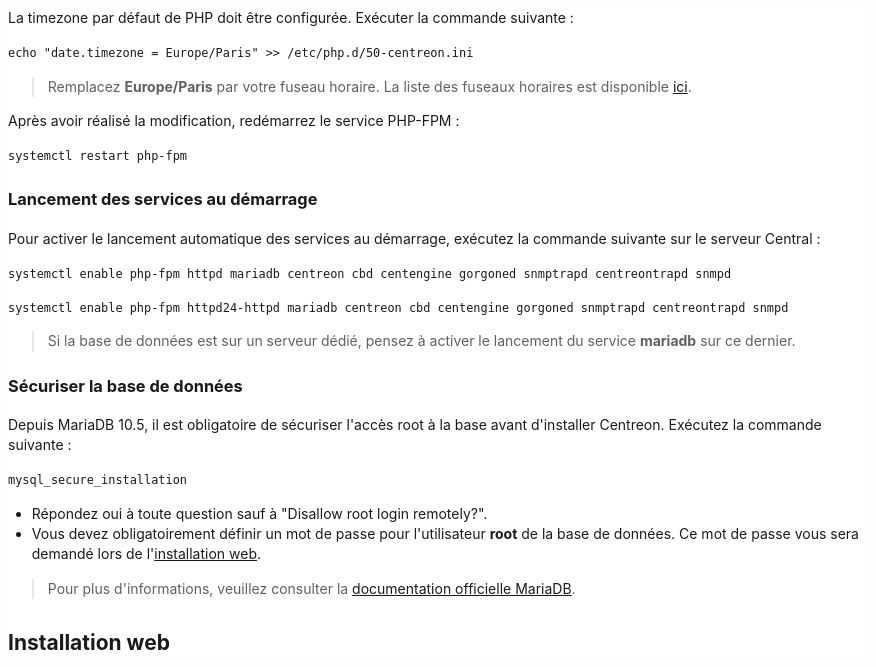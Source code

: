 La timezone par défaut de PHP doit être configurée. Exécuter la commande suivante :

```shell
echo "date.timezone = Europe/Paris" >> /etc/php.d/50-centreon.ini
```

> Remplacez **Europe/Paris** par votre fuseau horaire. La liste des fuseaux
> horaires est disponible [ici](http://php.net/manual/en/timezones.php).

Après avoir réalisé la modification, redémarrez le service PHP-FPM :

```shell
systemctl restart php-fpm
```

### Lancement des services au démarrage

Pour activer le lancement automatique des services au démarrage, exécutez la
commande suivante sur le serveur Central :

<Tabs groupId="sync">
<TabItem value="RHEL / CentOS / Oracle Linux 8" label="RHEL / CentOS / Oracle Linux 8">

```shell
systemctl enable php-fpm httpd mariadb centreon cbd centengine gorgoned snmptrapd centreontrapd snmpd
```

</TabItem>
<TabItem value="CentOS 7" label="CentOS 7">

```shell
systemctl enable php-fpm httpd24-httpd mariadb centreon cbd centengine gorgoned snmptrapd centreontrapd snmpd
```

</TabItem>
</Tabs>

> Si la base de données est sur un serveur dédié, pensez à activer le
> lancement du service **mariadb** sur ce dernier.

### Sécuriser la base de données

Depuis MariaDB 10.5, il est obligatoire de sécuriser l'accès root à la base avant d'installer Centreon. Exécutez la commande suivante :

```shell
mysql_secure_installation
```

* Répondez oui à toute question sauf à "Disallow root login remotely?". 
* Vous devez obligatoirement définir un mot de passe pour l'utilisateur **root** de la base de données.
Ce mot de passe vous sera demandé lors de l'[installation web](../web-and-post-installation.md).

> Pour plus d'informations, veuillez consulter la [documentation officielle MariaDB](https://mariadb.com/kb/en/mysql_secure_installation/).

## Installation web
